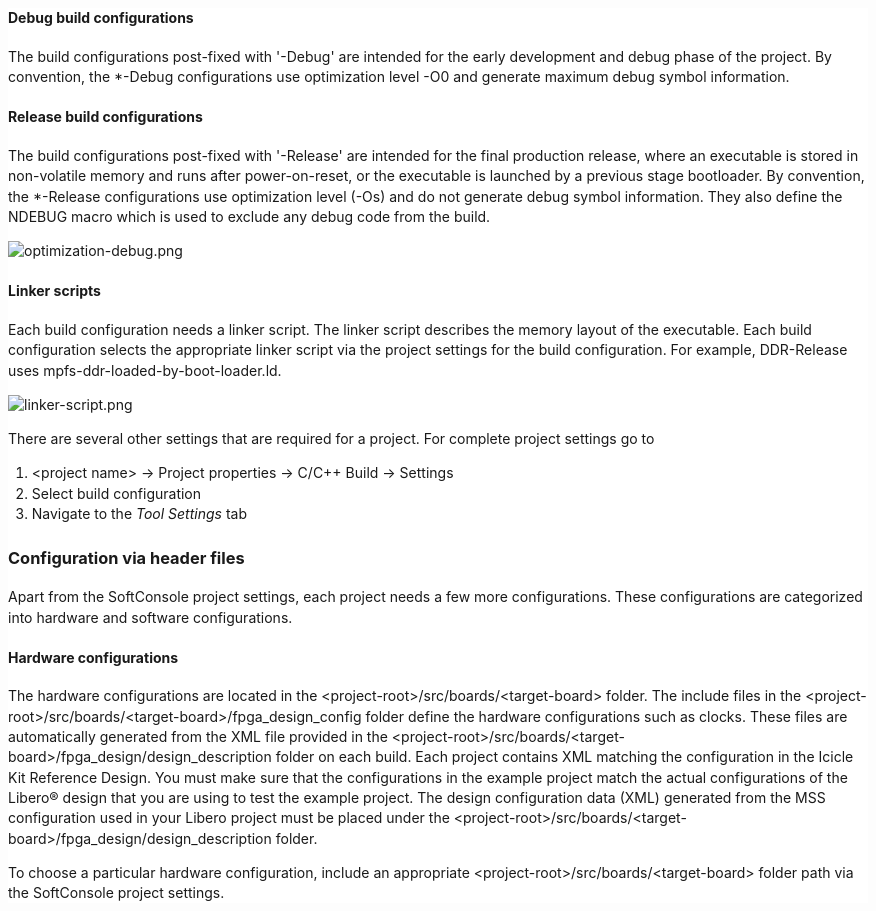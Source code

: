 #### Debug build configurations

The build configurations post-fixed with '-Debug' are intended for the early
development and debug phase of the project. By convention, the *-Debug configurations
use optimization level -O0 and generate maximum debug symbol information.

#### Release build configurations

The build configurations post-fixed with '-Release' are intended for the final
production release, where an executable is stored in non-volatile memory and runs after
power-on-reset, or the executable is launched by a previous stage bootloader.
By convention, the *-Release configurations use optimization level (-Os) and do
not generate debug symbol information. They also define the NDEBUG macro which is
used to exclude any debug code from the build.

![optimization-debug.png](./images/optimization-debug.png)

#### Linker scripts

Each build configuration needs a linker script. The linker
script describes the memory layout of the executable. Each build configuration
selects the appropriate linker script via the project settings for the build
configuration. For example, DDR-Release uses mpfs-ddr-loaded-by-boot-loader.ld.

![linker-script.png](./images/linker-script.png)

There are several other settings that are required for a project. For complete
project settings go to

 1. \<project name> -> Project properties -> C/C++ Build -> Settings
 2. Select build configuration
 3. Navigate to the *Tool Settings* tab

### Configuration via header files

Apart from the SoftConsole project settings, each project needs a few more
configurations. These configurations are categorized into hardware and software configurations.

#### Hardware configurations

The hardware configurations are located in the \<project-root>/src/boards/\<target-board> folder.
The include files in the \<project-root>/src/boards/\<target-board>/fpga_design_config
folder define the hardware configurations such as clocks. These files are automatically
generated from the XML file provided in the \<project-root>/src/boards/\<target-board>/fpga_design/design_description
folder on each build. Each project contains XML matching the configuration in the
Icicle Kit Reference Design. You must make sure that the configurations in the
example project match the actual configurations of the Libero&reg; design that
you are using to test the example project. The design configuration data (XML)
generated from the MSS configuration used in your Libero project must be placed under
the \<project-root>/src/boards/\<target-board>/fpga_design/design_description folder.

To choose a particular hardware configuration, include an appropriate
\<project-root>/src/boards/\<target-board> folder path via the SoftConsole project
settings.
